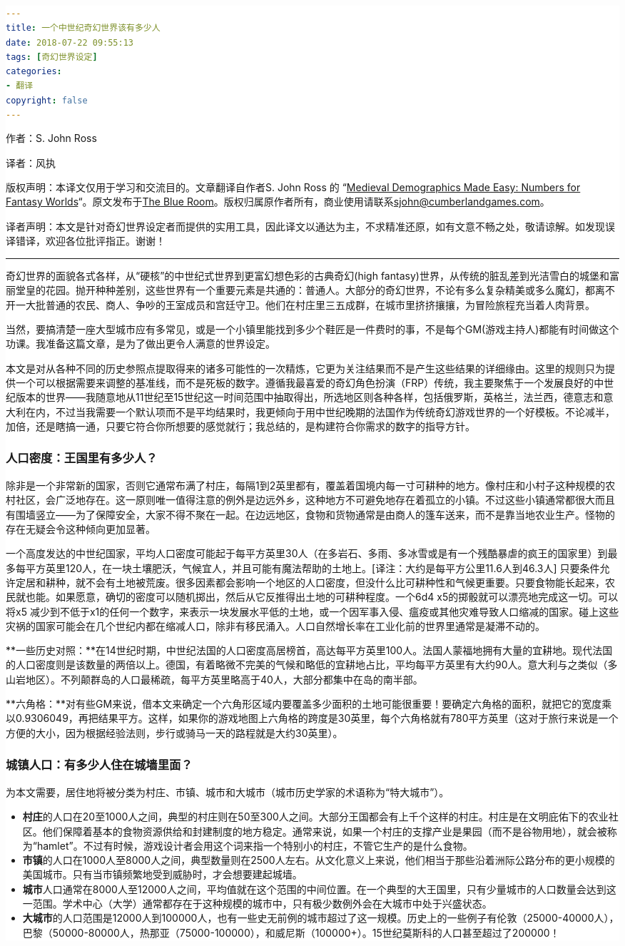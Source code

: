 ```yaml
---
title: 一个中世纪奇幻世界该有多少人
date: 2018-07-22 09:55:13
tags: [奇幻世界设定]
categories: 
- 翻译
copyright: false
---
```




作者：S. John Ross

译者：风执

版权声明：本译文仅用于学习和交流目的。文章翻译自作者S. John Ross 的 “[Medieval Demographics Made Easy: Numbers for Fantasy Worlds](http://www222.pair.com/sjohn/blueroom/demog.htm)“。原文发布于[The Blue Room](http://www222.pair.com/sjohn/blueroom/blueroom.htm)。版权归属原作者所有，商业使用请联系[sjohn@cumberlandgames.com](mailto:sjohn@cumberlandgames.com)。

译者声明：本文是针对奇幻世界设定者而提供的实用工具，因此译文以通达为主，不求精准还原，如有文意不畅之处，敬请谅解。如发现误译错译，欢迎各位批评指正。谢谢！

------

奇幻世界的面貌各式各样，从“硬核”的中世纪式世界到更富幻想色彩的古典奇幻(high fantasy)世界，从传统的脏乱差到光洁雪白的城堡和富丽堂皇的花园。抛开种种差别，这些世界有一个重要元素是共通的：普通人。大部分的奇幻世界，不论有多么复杂精美或多么魔幻，都离不开一大批普通的农民、商人、争吵的王室成员和宫廷守卫。他们在村庄里三五成群，在城市里挤挤攘攘，为冒险旅程充当着人肉背景。

当然，要搞清楚一座大型城市应有多常见，或是一个小镇里能找到多少个鞋匠是一件费时的事，不是每个GM(游戏主持人)都能有时间做这个功课。我准备这篇文章，是为了做出更令人满意的世界设定。

本文是对从各种不同的历史参照点提取得来的诸多可能性的一次精炼，它更为关注结果而不是产生这些结果的详细缘由。这里的规则只为提供一个可以根据需要来调整的基准线，而不是死板的数字。遵循我最喜爱的奇幻角色扮演（FRP）传统，我主要聚焦于一个发展良好的中世纪版本的世界——我随意地从11世纪至15世纪这一时间范围中抽取得出，所选地区则各种各样，包括俄罗斯，英格兰，法兰西，德意志和意大利在内，不过当我需要一个默认项而不是平均结果时，我更倾向于用中世纪晚期的法国作为传统奇幻游戏世界的一个好模板。不论减半，加倍，还是瞎搞一通，只要它符合你所想要的感觉就行；我总结的，是构建符合你需求的数字的指导方针。

### 人口密度：王国里有多少人？

除非是一个非常新的国家，否则它通常布满了村庄，每隔1到2英里都有，覆盖着国境内每一寸可耕种的地方。像村庄和小村子这种规模的农村社区，会广泛地存在。这一原则唯一值得注意的例外是边远外乡，这种地方不可避免地存在着孤立的小镇。不过这些小镇通常都很大而且有围墙竖立——为了保障安全，大家不得不聚在一起。在边远地区，食物和货物通常是由商人的篷车送来，而不是靠当地农业生产。怪物的存在无疑会令这种倾向更加显著。

一个高度发达的中世纪国家，平均人口密度可能起于每平方英里30人（在多岩石、多雨、多冰雪或是有一个残酷暴虐的疯王的国家里）到最多每平方英里120人，在一块土壤肥沃，气候宜人，并且可能有魔法帮助的土地上。[译注：大约是每平方公里11.6人到46.3人] 只要条件允许定居和耕种，就不会有土地被荒废。很多因素都会影响一个地区的人口密度，但没什么比可耕种性和气候更重要。只要食物能长起来，农民就也能。如果愿意，确切的密度可以随机掷出，然后从它反推得出土地的可耕种程度。一个6d4 x5的掷骰就可以漂亮地完成这一切。可以将x5 减少到不低于x1的任何一个数字，来表示一块发展水平低的土地，或一个因军事入侵、瘟疫或其他灾难导致人口缩减的国家。碰上这些灾祸的国家可能会在几个世纪内都在缩减人口，除非有移民涌入。人口自然增长率在工业化前的世界里通常是凝滞不动的。

**一些历史对照：**在14世纪时期，中世纪法国的人口密度高居榜首，高达每平方英里100人。法国人蒙福地拥有大量的宜耕地。现代法国的人口密度则是该数量的两倍以上。德国，有着略微不完美的气候和略低的宜耕地占比，平均每平方英里有大约90人。意大利与之类似（多山岩地区）。不列颠群岛的人口最稀疏，每平方英里略高于40人，大部分都集中在岛的南半部。

**六角格：**对有些GM来说，借本文来确定一个六角形区域内要覆盖多少面积的土地可能很重要！要确定六角格的面积，就把它的宽度乘以0.9306049，再把结果平方。这样，如果你的游戏地图上六角格的跨度是30英里，每个六角格就有780平方英里（这对于旅行来说是一个方便的大小，因为根据经验法则，步行或骑马一天的路程就是大约30英里）。

### 城镇人口：有多少人住在城墙里面？

为本文需要，居住地将被分类为村庄、市镇、城市和大城市（城市历史学家的术语称为“特大城市”）。

- **村庄**的人口在20至1000人之间，典型的村庄则在50至300人之间。大部分王国都会有上千个这样的村庄。村庄是在文明庇佑下的农业社区。他们保障着基本的食物资源供给和封建制度的地方稳定。通常来说，如果一个村庄的支撑产业是果园（而不是谷物用地），就会被称为“hamlet”。不过有时候，游戏设计者会用这个词来指一个特别小的村庄，不管它生产的是什么食物。
- **市镇**的人口在1000人至8000人之间，典型数量则在2500人左右。从文化意义上来说，他们相当于那些沿着洲际公路分布的更小规模的美国城市。只有当市镇频繁地受到威胁时，才会想要建起城墙。
- **城市**人口通常在8000人至12000人之间，平均值就在这个范围的中间位置。在一个典型的大王国里，只有少量城市的人口数量会达到这一范围。学术中心（大学）通常都存在于这种规模的城市中，只有极少数例外会在大城市中处于兴盛状态。
- **大城市**的人口范围是12000人到100000人，也有一些史无前例的城市超过了这一规模。历史上的一些例子有伦敦（25000-40000人），巴黎（50000-80000人，热那亚（75000-100000），和威尼斯（100000+）。15世纪莫斯科的人口甚至超过了200000！
